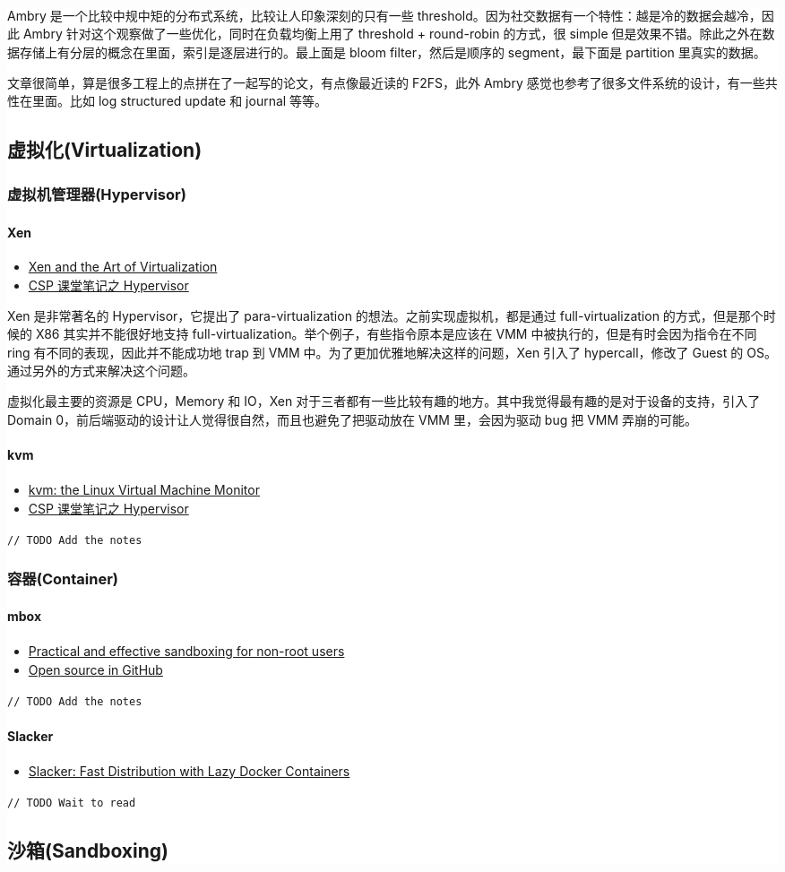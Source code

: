 Ambry 是一个比较中规中矩的分布式系统，比较让人印象深刻的只有一些 threshold。因为社交数据有一个特性：越是冷的数据会越冷，因此 Ambry 针对这个观察做了一些优化，同时在负载均衡上用了 threshold + round-robin 的方式，很 simple 但是效果不错。除此之外在数据存储上有分层的概念在里面，索引是逐层进行的。最上面是 bloom filter，然后是顺序的 segment，最下面是 partition 里真实的数据。

文章很简单，算是很多工程上的点拼在了一起写的论文，有点像最近读的 F2FS，此外 Ambry 感觉也参考了很多文件系统的设计，有一些共性在里面。比如 log structured update 和 journal 等等。

## 虚拟化(Virtualization)

### 虚拟机管理器(Hypervisor)

#### Xen

* [Xen and the Art of Virtualization](http://www.cl.cam.ac.uk/research/srg/netos/papers/2003-xensosp.pdf)
* [CSP 课堂笔记之 Hypervisor](http://gaocegege.com/Blog/csp/xen-kvm)

Xen 是非常著名的 Hypervisor，它提出了 para-virtualization 的想法。之前实现虚拟机，都是通过 full-virtualization 的方式，但是那个时候的 X86 其实并不能很好地支持 full-virtualization。举个例子，有些指令原本是应该在 VMM 中被执行的，但是有时会因为指令在不同 ring 有不同的表现，因此并不能成功地 trap 到 VMM 中。为了更加优雅地解决这样的问题，Xen 引入了 hypercall，修改了 Guest 的 OS。通过另外的方式来解决这个问题。

虚拟化最主要的资源是 CPU，Memory 和 IO，Xen 对于三者都有一些比较有趣的地方。其中我觉得最有趣的是对于设备的支持，引入了 Domain 0，前后端驱动的设计让人觉得很自然，而且也避免了把驱动放在 VMM 里，会因为驱动 bug 把 VMM 弄崩的可能。

#### kvm

* [kvm: the Linux Virtual Machine Monitor](https://www.kernel.org/doc/ols/2007/ols2007v1-pages-225-230.pdf)
* [CSP 课堂笔记之 Hypervisor](http://gaocegege.com/Blog/csp/xen-kvm)

```
// TODO Add the notes
```

### 容器(Container)

#### mbox

* [Practical and effective sandboxing for non-root users](https://people.csail.mit.edu/nickolai/papers/kim-mbox.pdf)
* [Open source in GitHub](https://github.com/tsgates/mbox)

```
// TODO Add the notes
```

#### Slacker

* [Slacker: Fast Distribution with Lazy Docker Containers](https://www.usenix.org/system/files/conference/fast16/fast16-papers-harter.pdf)

```
// TODO Wait to read
```

## 沙箱(Sandboxing)
